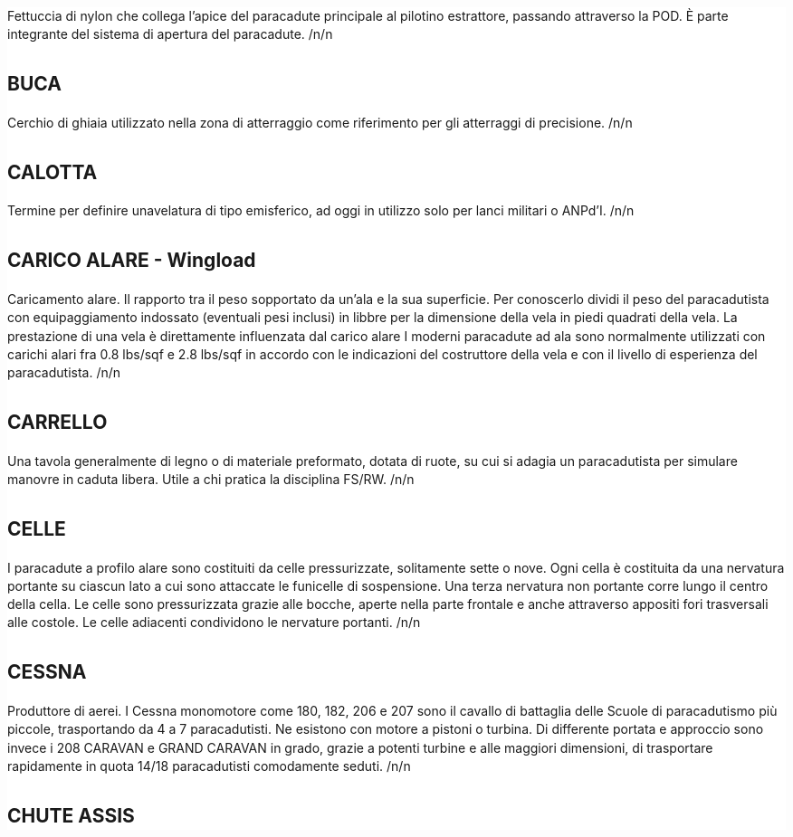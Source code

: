 Fettuccia di nylon che collega l’apice del paracadute principale al pilotino estrattore, passando attraverso la POD. È parte integrante del sistema di apertura del paracadute.
/n/n
## BUCA

Cerchio di ghiaia utilizzato nella zona di atterraggio come riferimento per gli atterraggi di precisione.
/n/n
## CALOTTA

Termine per definire unavelatura di tipo emisferico, ad oggi in utilizzo solo per lanci militari o ANPd’I.
/n/n
## CARICO ALARE - Wingload

Caricamento alare. Il rapporto tra il peso sopportato da un’ala e la sua superficie. Per conoscerlo dividi il peso del paracadutista con equipaggiamento indossato (eventuali pesi inclusi) in libbre per la dimensione della vela in piedi quadrati della vela.
La prestazione di una vela è direttamente influenzata dal carico alare I moderni paracadute ad ala sono normalmente utilizzati con carichi alari fra 0.8 lbs/sqf e 2.8 lbs/sqf in accordo con le indicazioni del costruttore della vela e con il livello di esperienza del paracadutista.
/n/n
## CARRELLO

Una tavola generalmente di legno o di materiale preformato, dotata di ruote, su cui si adagia un paracadutista per simulare manovre in caduta libera. Utile a chi pratica la disciplina FS/RW.
/n/n
## CELLE

I paracadute a profilo alare sono costituiti da celle pressurizzate, solitamente sette o nove. Ogni cella è costituita da una nervatura portante su ciascun lato a cui sono attaccate le funicelle di sospensione.
Una terza nervatura non portante corre lungo il centro della cella. Le celle sono pressurizzata grazie alle bocche, aperte nella parte frontale e anche attraverso appositi fori trasversali alle costole. Le celle adiacenti condividono le nervature portanti.
/n/n
## CESSNA

Produttore di aerei. I Cessna monomotore come 180, 182, 206 e 207 sono il cavallo di battaglia delle Scuole di paracadutismo più piccole, trasportando da 4 a 7 paracadutisti. Ne esistono con motore a pistoni o turbina.
Di differente portata e approccio sono invece i 208 CARAVAN e GRAND CARAVAN in grado, grazie a potenti turbine e alle maggiori dimensioni, di trasportare rapidamente in quota 14/18 paracadutisti comodamente seduti.
/n/n
## CHUTE ASSIS
